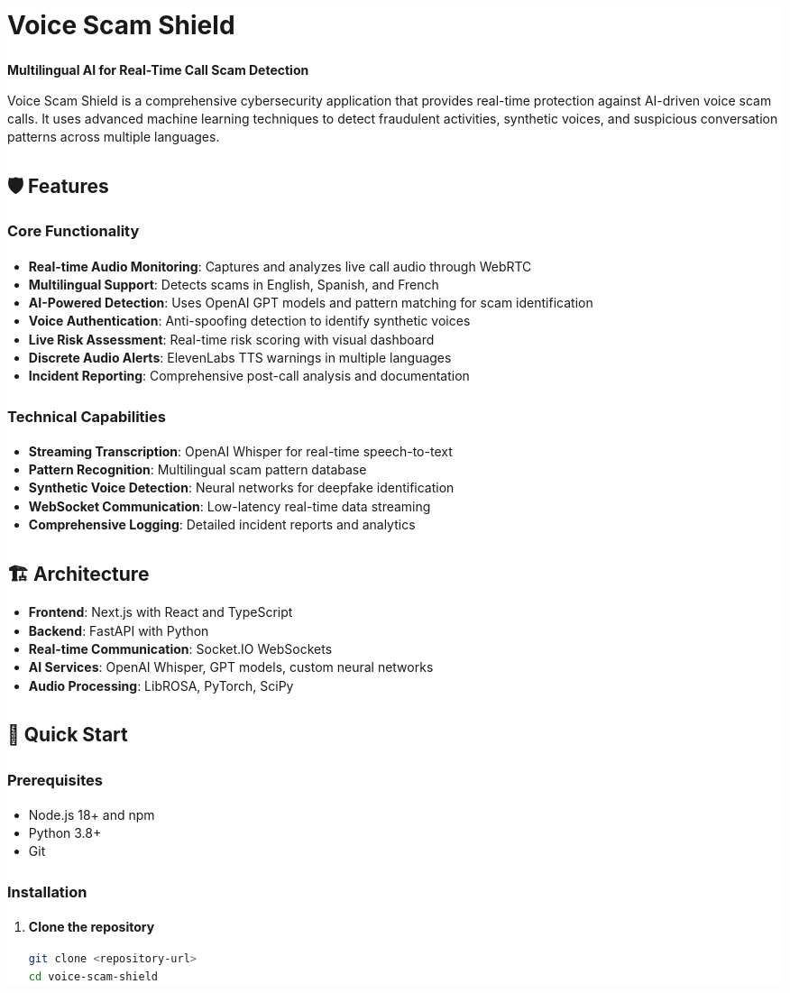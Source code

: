 # Voice Scam Shield

**Multilingual AI for Real-Time Call Scam Detection**

Voice Scam Shield is a comprehensive cybersecurity application that provides real-time protection against AI-driven voice scam calls. It uses advanced machine learning techniques to detect fraudulent activities, synthetic voices, and suspicious conversation patterns across multiple languages.

## 🛡️ Features

### Core Functionality
- **Real-time Audio Monitoring**: Captures and analyzes live call audio through WebRTC
- **Multilingual Support**: Detects scams in English, Spanish, and French
- **AI-Powered Detection**: Uses OpenAI GPT models and pattern matching for scam identification
- **Voice Authentication**: Anti-spoofing detection to identify synthetic voices
- **Live Risk Assessment**: Real-time risk scoring with visual dashboard
- **Discrete Audio Alerts**: ElevenLabs TTS warnings in multiple languages
- **Incident Reporting**: Comprehensive post-call analysis and documentation

### Technical Capabilities
- **Streaming Transcription**: OpenAI Whisper for real-time speech-to-text
- **Pattern Recognition**: Multilingual scam pattern database
- **Synthetic Voice Detection**: Neural networks for deepfake identification  
- **WebSocket Communication**: Low-latency real-time data streaming
- **Comprehensive Logging**: Detailed incident reports and analytics

## 🏗️ Architecture

- **Frontend**: Next.js with React and TypeScript
- **Backend**: FastAPI with Python
- **Real-time Communication**: Socket.IO WebSockets
- **AI Services**: OpenAI Whisper, GPT models, custom neural networks
- **Audio Processing**: LibROSA, PyTorch, SciPy

## 🚀 Quick Start

### Prerequisites
- Node.js 18+ and npm
- Python 3.8+
- Git

### Installation

1. **Clone the repository**
   ```bash
   git clone <repository-url>
   cd voice-scam-shield
   ```
